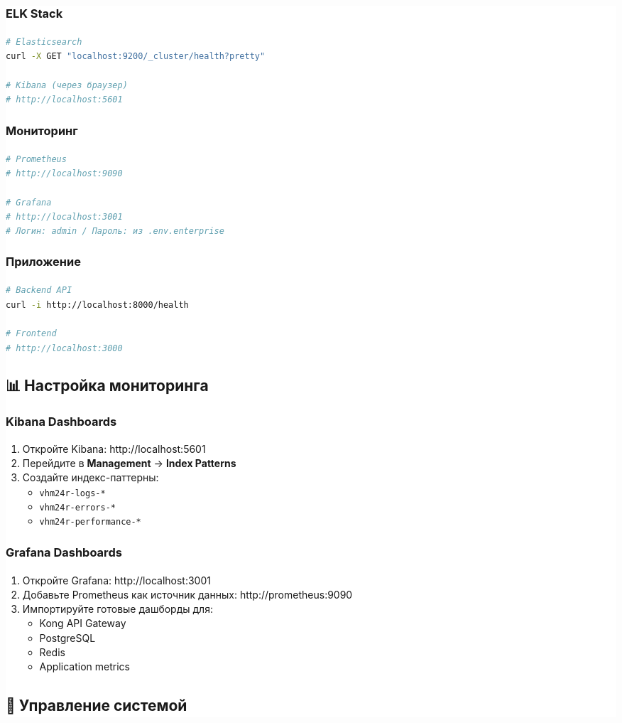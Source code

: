 ### ELK Stack
```bash
# Elasticsearch
curl -X GET "localhost:9200/_cluster/health?pretty"

# Kibana (через браузер)
# http://localhost:5601
```

### Мониторинг
```bash
# Prometheus
# http://localhost:9090

# Grafana
# http://localhost:3001
# Логин: admin / Пароль: из .env.enterprise
```

### Приложение
```bash
# Backend API
curl -i http://localhost:8000/health

# Frontend
# http://localhost:3000
```

## 📊 Настройка мониторинга

### Kibana Dashboards

1. Откройте Kibana: http://localhost:5601
2. Перейдите в **Management** → **Index Patterns**
3. Создайте индекс-паттерны:
   - `vhm24r-logs-*`
   - `vhm24r-errors-*`
   - `vhm24r-performance-*`

### Grafana Dashboards

1. Откройте Grafana: http://localhost:3001
2. Добавьте Prometheus как источник данных: http://prometheus:9090
3. Импортируйте готовые дашборды для:
   - Kong API Gateway
   - PostgreSQL
   - Redis
   - Application metrics

## 🔧 Управление системой
